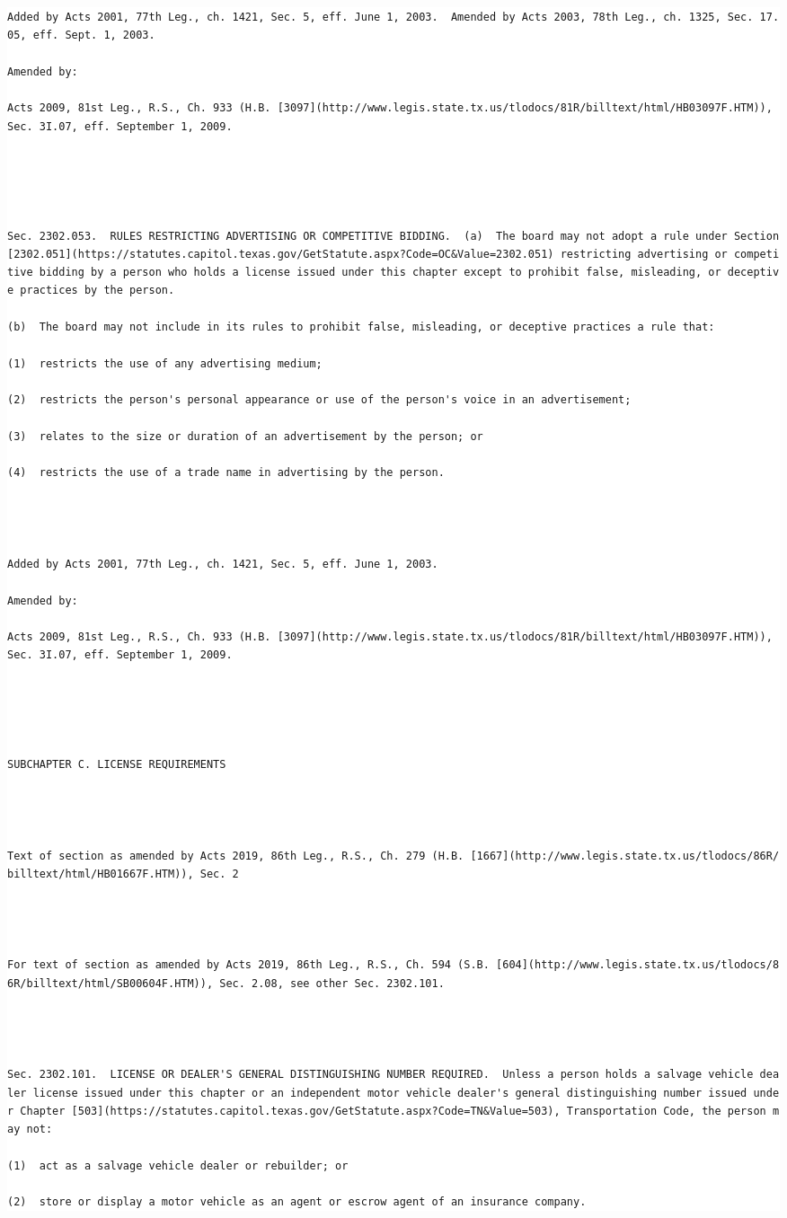     
    Added by Acts 2001, 77th Leg., ch. 1421, Sec. 5, eff. June 1, 2003.  Amended by Acts 2003, 78th Leg., ch. 1325, Sec. 17.05, eff. Sept. 1, 2003.
    
    Amended by: 
    
    Acts 2009, 81st Leg., R.S., Ch. 933 (H.B. [3097](http://www.legis.state.tx.us/tlodocs/81R/billtext/html/HB03097F.HTM)), Sec. 3I.07, eff. September 1, 2009.
    
    
    
    
    
    Sec. 2302.053.  RULES RESTRICTING ADVERTISING OR COMPETITIVE BIDDING.  (a)  The board may not adopt a rule under Section [2302.051](https://statutes.capitol.texas.gov/GetStatute.aspx?Code=OC&Value=2302.051) restricting advertising or competitive bidding by a person who holds a license issued under this chapter except to prohibit false, misleading, or deceptive practices by the person.
    
    (b)  The board may not include in its rules to prohibit false, misleading, or deceptive practices a rule that:
    
    (1)  restricts the use of any advertising medium;
    
    (2)  restricts the person's personal appearance or use of the person's voice in an advertisement;
    
    (3)  relates to the size or duration of an advertisement by the person; or
    
    (4)  restricts the use of a trade name in advertising by the person.
    
    
    
    
    Added by Acts 2001, 77th Leg., ch. 1421, Sec. 5, eff. June 1, 2003.
    
    Amended by: 
    
    Acts 2009, 81st Leg., R.S., Ch. 933 (H.B. [3097](http://www.legis.state.tx.us/tlodocs/81R/billtext/html/HB03097F.HTM)), Sec. 3I.07, eff. September 1, 2009.
    
    
    
    
    
    SUBCHAPTER C. LICENSE REQUIREMENTS
    
      
    
    
    Text of section as amended by Acts 2019, 86th Leg., R.S., Ch. 279 (H.B. [1667](http://www.legis.state.tx.us/tlodocs/86R/billtext/html/HB01667F.HTM)), Sec. 2
    
      
    
    
    For text of section as amended by Acts 2019, 86th Leg., R.S., Ch. 594 (S.B. [604](http://www.legis.state.tx.us/tlodocs/86R/billtext/html/SB00604F.HTM)), Sec. 2.08, see other Sec. 2302.101.
    
      
    
    
    Sec. 2302.101.  LICENSE OR DEALER'S GENERAL DISTINGUISHING NUMBER REQUIRED.  Unless a person holds a salvage vehicle dealer license issued under this chapter or an independent motor vehicle dealer's general distinguishing number issued under Chapter [503](https://statutes.capitol.texas.gov/GetStatute.aspx?Code=TN&Value=503), Transportation Code, the person may not:
    
    (1)  act as a salvage vehicle dealer or rebuilder; or
    
    (2)  store or display a motor vehicle as an agent or escrow agent of an insurance company.
    